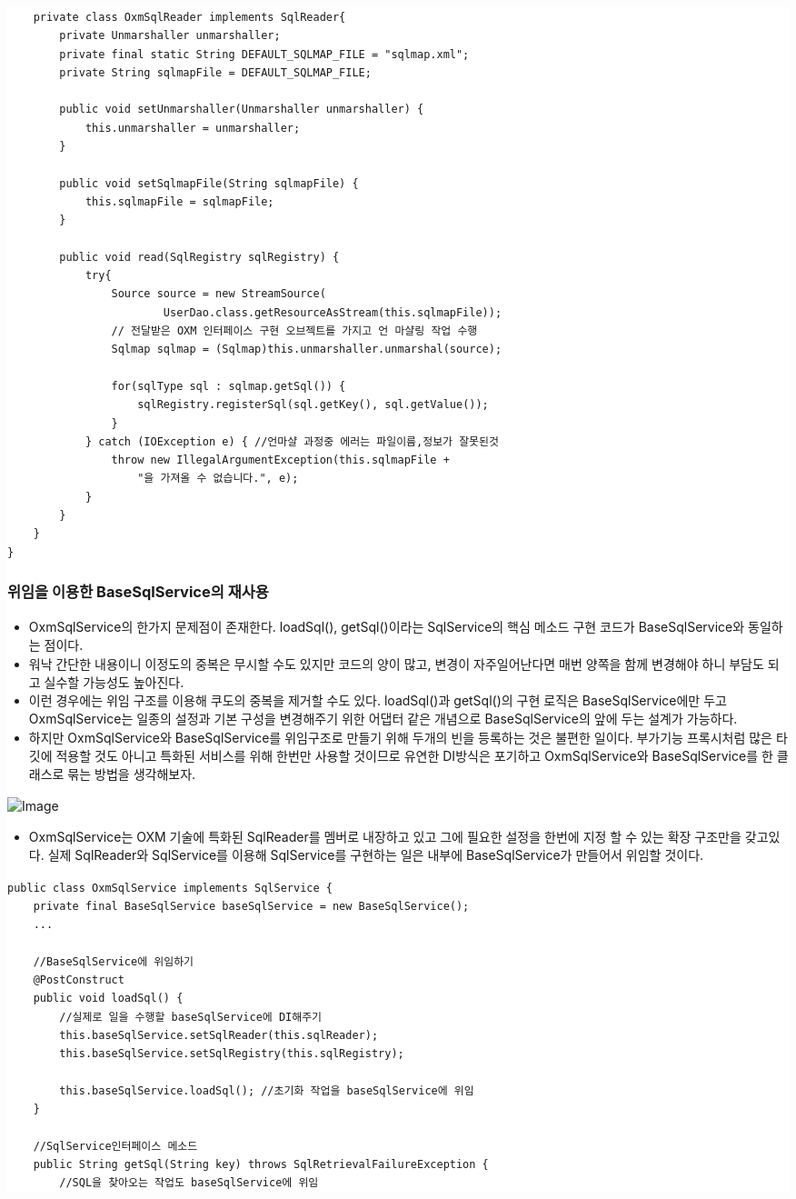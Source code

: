 ```
    private class OxmSqlReader implements SqlReader{
    	private Unmarshaller unmarshaller;
        private final static String DEFAULT_SQLMAP_FILE = "sqlmap.xml";
        private String sqlmapFile = DEFAULT_SQLMAP_FILE;
        
        public void setUnmarshaller(Unmarshaller unmarshaller) {
        	this.unmarshaller = unmarshaller;
        }
        
        public void setSqlmapFile(String sqlmapFile) {
        	this.sqlmapFile = sqlmapFile;
        }
        
        public void read(SqlRegistry sqlRegistry) {
        	try{
            	Source source = new StreamSource(
                		UserDao.class.getResourceAsStream(this.sqlmapFile));
                // 전달받은 OXM 인터페이스 구현 오브젝트를 가지고 언 마샬링 작업 수행
                Sqlmap sqlmap = (Sqlmap)this.unmarshaller.unmarshal(source);
                
                for(sqlType sql : sqlmap.getSql()) {
                	sqlRegistry.registerSql(sql.getKey(), sql.getValue());
                }
            } catch (IOException e) { //언마샬 과정중 에러는 파일이름,정보가 잘못된것
            	throw new IllegalArgumentException(this.sqlmapFile +
                	"을 가져올 수 없습니다.", e);
            }
        }
    }
}
```

### 위임을 이용한 BaseSqlService의 재사용
- OxmSqlService의 한가지 문제점이 존재한다. loadSql(), getSql()이라는 SqlService의 핵심 메소드 구현 코드가 BaseSqlService와 동일하는 점이다.
- 워낙 간단한 내용이니 이정도의 중복은 무시할 수도 있지만 코드의 양이 많고, 변경이 자주일어난다면 매번 양쪽을 함께 변경해야 하니 부담도 되고 실수할 가능성도 높아진다.
- 이런 경우에는 위임 구조를 이용해 쿠도의 중복을 제거할 수도 있다. loadSql()과 getSql()의 구현 로직은 BaseSqlService에만 두고 OxmSqlService는 일종의 설정과 기본 구성을 변경해주기 위한 어댑터 같은 개념으로 BaseSqlService의 앞에 두는 설계가 가능하다.
- 하지만 OxmSqlService와 BaseSqlService를 위임구조로 만들기 위해 두개의 빈을 등록하는 것은 불편한 일이다. 부가기능 프록시처럼 많은 타깃에 적용할 것도 아니고 특화된 서비스를 위해 한번만 사용할 것이므로 유연한 DI방식은 포기하고 OxmSqlService와 BaseSqlService를 한 클래스로 묶는 방법을 생각해보자.

![Image](https://github.com/user-attachments/assets/3d3ed8b3-9f81-48bd-b299-f5589e563750)

- OxmSqlService는 OXM 기술에 특화된 SqlReader를 멤버로 내장하고 있고 그에 필요한 설정을 한번에 지정 할 수 있는 확장 구조만을 갖고있다. 실제 SqlReader와 SqlService를 이용해 SqlService를 구현하는 일은 내부에 BaseSqlService가 만들어서 위임할 것이다.

```
public class OxmSqlService implements SqlService {
	private final BaseSqlService baseSqlService = new BaseSqlService();
    ...
    
    //BaseSqlService에 위임하기
    @PostConstruct
    public void loadSql() {
    	//실제로 일을 수행할 baseSqlService에 DI해주기
    	this.baseSqlService.setSqlReader(this.sqlReader);
        this.baseSqlService.setSqlRegistry(this.sqlRegistry);
        
        this.baseSqlService.loadSql(); //초기화 작업을 baseSqlService에 위임
    }
    
    //SqlService인터페이스 메소드
    public String getSql(String key) throws SqlRetrievalFailureException {
    	//SQL을 찾아오는 작업도 baseSqlService에 위임
```
